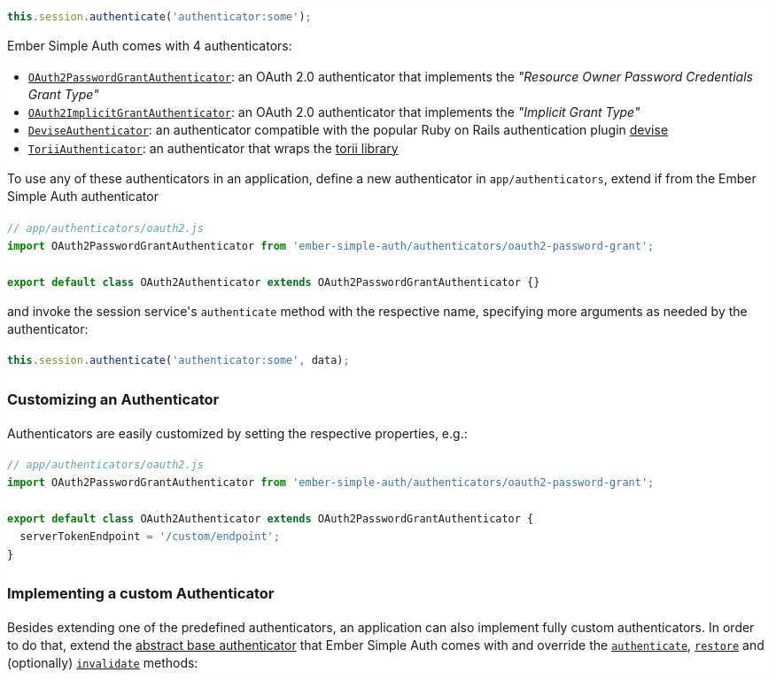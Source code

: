 ```js
this.session.authenticate('authenticator:some');
```

Ember Simple Auth comes with 4 authenticators:

* [`OAuth2PasswordGrantAuthenticator`](http://ember-simple-auth.com/api/classes/OAuth2PasswordGrantAuthenticator.html): an OAuth 2.0 authenticator that implements the _"Resource Owner Password Credentials Grant Type"_
* [`OAuth2ImplicitGrantAuthenticator`](http://ember-simple-auth.com/api/classes/OAuth2ImplicitGrantAuthenticator.html): an OAuth 2.0 authenticator that implements the _"Implicit Grant Type"_
* [`DeviseAuthenticator`](http://ember-simple-auth.com/api/classes/DeviseAuthenticator.html): an authenticator compatible with the popular Ruby on Rails authentication plugin [devise](https://github.com/plataformatec/devise)
* [`ToriiAuthenticator`](http://ember-simple-auth.com/api/classes/ToriiAuthenticator.html): an authenticator that wraps the [torii library](https://github.com/Vestorly/torii)

To use any of these authenticators in an application, define a new
authenticator in `app/authenticators`, extend if from the Ember Simple Auth
authenticator

```js
// app/authenticators/oauth2.js
import OAuth2PasswordGrantAuthenticator from 'ember-simple-auth/authenticators/oauth2-password-grant';

export default class OAuth2Authenticator extends OAuth2PasswordGrantAuthenticator {}
```

and invoke the session service's `authenticate` method with the respective
name, specifying more arguments as needed by the authenticator:

```js
this.session.authenticate('authenticator:some', data);
```

### Customizing an Authenticator

Authenticators are easily customized by setting the respective properties,
e.g.:

```js
// app/authenticators/oauth2.js
import OAuth2PasswordGrantAuthenticator from 'ember-simple-auth/authenticators/oauth2-password-grant';

export default class OAuth2Authenticator extends OAuth2PasswordGrantAuthenticator {
  serverTokenEndpoint = '/custom/endpoint';
}
```

### Implementing a custom Authenticator

Besides extending one of the predefined authenticators, an application can also
implement fully custom authenticators. In order to do that, extend the
[abstract base authenticator](http://ember-simple-auth.com/api/classes/BaseAuthenticator.html)
that Ember Simple Auth comes with and override the
[`authenticate`](http://ember-simple-auth.com/api/classes/BaseAuthenticator.html#method_authenticate),
[`restore`](http://ember-simple-auth.com/api/classes/BaseAuthenticator.html#method_restore)
and (optionally)
[`invalidate`](http://ember-simple-auth.com/api/classes/BaseAuthenticator.html#method_invalidate)
methods:
